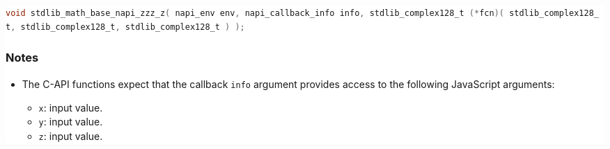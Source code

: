 ```c
void stdlib_math_base_napi_zzz_z( napi_env env, napi_callback_info info, stdlib_complex128_t (*fcn)( stdlib_complex128_t, stdlib_complex128_t, stdlib_complex128_t ) );
```

</section>





<section class="notes">

### Notes

-   The C-API functions expect that the callback `info` argument provides access to the following JavaScript arguments:

    -   `x`: input value.
    -   `y`: input value.
    -   `z`: input value.

</section>





<section class="examples">

</section>



</section>





<section class="references">

</section>





<section class="related">

</section>





<section class="links">

</section>


